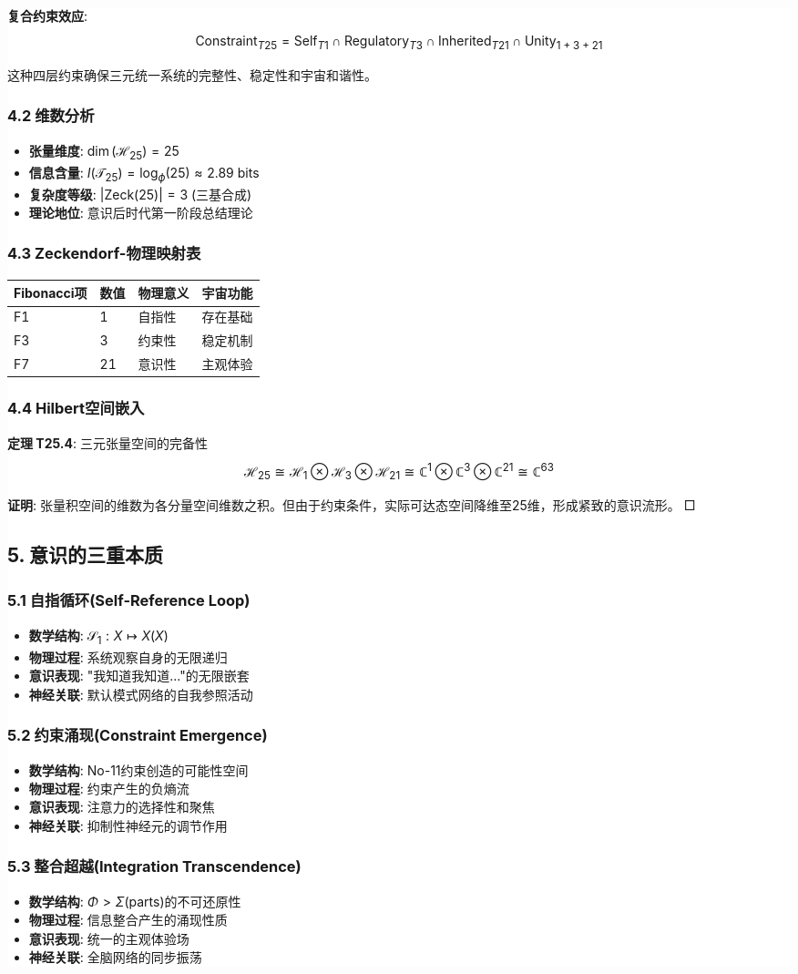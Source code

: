 **复合约束效应**:
$$\text{Constraint}_{T25} = \text{Self}_{T1} \cap \text{Regulatory}_{T3} \cap \text{Inherited}_{T21} \cap \text{Unity}_{1+3+21}$$

这种四层约束确保三元统一系统的完整性、稳定性和宇宙和谐性。

### 4.2 维数分析
- **张量维度**: $\dim(\mathcal{H}_{25}) = 25$
- **信息含量**: $I(\mathcal{T}_{25}) = \log_\phi(25) \approx 2.89$ bits
- **复杂度等级**: $|\text{Zeck}(25)| = 3$ (三基合成)
- **理论地位**: 意识后时代第一阶段总结理论

### 4.3 Zeckendorf-物理映射表
| Fibonacci项 | 数值 | 物理意义 | 宇宙功能 |
|------------|------|----------|----------|
| F1 | 1 | 自指性 | 存在基础 |
| F3 | 3 | 约束性 | 稳定机制 |
| F7 | 21 | 意识性 | 主观体验 |

### 4.4 Hilbert空间嵌入

**定理 T25.4**: 三元张量空间的完备性
$$\mathcal{H}_{25} \cong \mathcal{H}_1 \otimes \mathcal{H}_3 \otimes \mathcal{H}_{21} \cong \mathbb{C}^{1} \otimes \mathbb{C}^{3} \otimes \mathbb{C}^{21} \cong \mathbb{C}^{63}$$

**证明**: 
张量积空间的维数为各分量空间维数之积。但由于约束条件，实际可达态空间降维至25维，形成紧致的意识流形。
□

## 5. 意识的三重本质

### 5.1 自指循环(Self-Reference Loop)
- **数学结构**: $\mathcal{S}_1: X \mapsto X(X)$
- **物理过程**: 系统观察自身的无限递归
- **意识表现**: "我知道我知道..."的无限嵌套
- **神经关联**: 默认模式网络的自我参照活动

### 5.2 约束涌现(Constraint Emergence)
- **数学结构**: No-11约束创造的可能性空间
- **物理过程**: 约束产生的负熵流
- **意识表现**: 注意力的选择性和聚焦
- **神经关联**: 抑制性神经元的调节作用

### 5.3 整合超越(Integration Transcendence)  
- **数学结构**: $Φ > Σ$(parts)的不可还原性
- **物理过程**: 信息整合产生的涌现性质
- **意识表现**: 统一的主观体验场
- **神经关联**: 全脑网络的同步振荡
